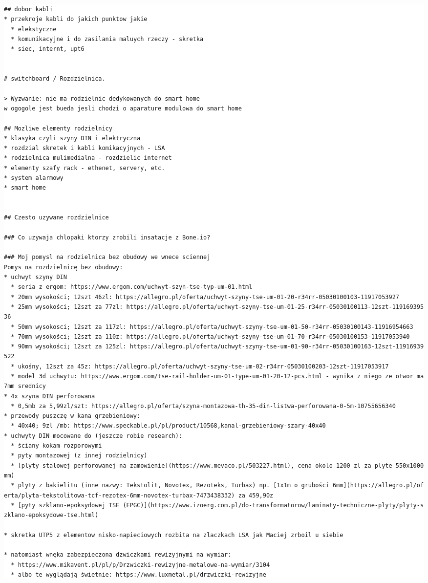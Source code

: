 ````
## dobor kabli
* przekroje kabli do jakich punktow jakie
  * elekstyczne
  * komunikacyjne i do zasilania maluych rzeczy - skretka
  * siec, internt, upt6


# switchboard / Rozdzielnica.

> Wyzwanie: nie ma rodzielnic dedykowanych do smart home
w ogogole jest bueda jesli chodzi o aparature modulowa do smart home

## Mozliwe elementy rodzielnicy
* klasyka czyli szyny DIN i elektryczna
* rozdzial skretek i kabli komikacyjnych - LSA
* rodzielnica mulimedialna - rozdzielic internet
* elementy szafy rack - ethenet, servery, etc.
* system alarmowy
* smart home


## Czesto uzywane rozdzielnice

### Co uzywaja chlopaki ktorzy zrobili insatacje z Bone.io?

### Moj pomysl na rodzielnica bez obudowy we wnece sciennej
Pomys na rozdzielnicę bez obudowy:
* uchwyt szyny DIN
  * seria z ergom: https://www.ergom.com/uchwyt-szyn-tse-typ-um-01.html
  * 20mm wysokości; 12szt 46zl: https://allegro.pl/oferta/uchwyt-szyny-tse-um-01-20-r34rr-05030100103-11917053927
  * 25mm wysokości; 12szt za 77zl: https://allegro.pl/oferta/uchwyt-szyny-tse-um-01-25-r34rr-05030100113-12szt-11916939536
  * 50mm wysokosci; 12szt za 117zl: https://allegro.pl/oferta/uchwyt-szyny-tse-um-01-50-r34rr-05030100143-11916954663
  * 70mm wysokości; 12szt za 110z: https://allegro.pl/oferta/uchwyt-szyny-tse-um-01-70-r34rr-05030100153-11917053940
  * 90mm wysokości; 12szt za 125zl: https://allegro.pl/oferta/uchwyt-szyny-tse-um-01-90-r34rr-05030100163-12szt-11916939522
  * ukośny, 12szt za 45z: https://allegro.pl/oferta/uchwyt-szyny-tse-um-02-r34rr-05030100203-12szt-11917053917
  * model 3d uchwytu: https://www.ergom.com/tse-rail-holder-um-01-type-um-01-20-12-pcs.html - wynika z niego ze otwor ma 7mm srednicy
* 4x szyna DIN perforowana
  * 0,5mb za 5,99zl/szt: https://allegro.pl/oferta/szyna-montazowa-th-35-din-listwa-perforowana-0-5m-10755656340
* przewody puszczę w kana grzebieniowy:
  * 40x40; 9zl /mb: https://www.speckable.pl/pl/product/10568,kanal-grzebieniowy-szary-40x40
* uchwyty DIN mocowane do (jeszcze robie research):
  * ściany kokam rozporowymi
  * pyty montazowej (z innej rodzielnicy)
  * [plyty stalowej perforowanej na zamowienie](https://www.mevaco.pl/503227.html), cena okolo 1200 zl za plyte 550x1000mm)
  * plyty z bakielitu (inne nazwy: Tekstolit, Novotex, Rezoteks, Turbax) np. [1x1m o grubości 6mm](https://allegro.pl/oferta/plyta-tekstolitowa-tcf-rezotex-6mm-novotex-turbax-7473438332) za 459,90z
  * [pyty szklano-epoksydowej TSE (EPGC)](https://www.izoerg.com.pl/do-transformatorow/laminaty-techniczne-plyty/plyty-szklano-epoksydowe-tse.html)

* skretka UTP5 z elementow nisko-napieciowych rozbita na zlaczkach LSA jak Maciej zrboil u siebie

* natomiast wnęka zabezpieczona dzwiczkami rewizyjnymi na wymiar:
  * https://www.mikavent.pl/pl/p/Drzwiczki-rewizyjne-metalowe-na-wymiar/3104
  * albo te wyglądają świetnie: https://www.luxmetal.pl/drzwiczki-rewizyjne
````
